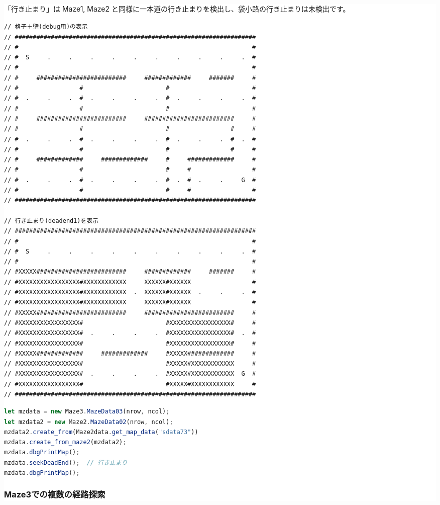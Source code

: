 「行き止まり」は Maze1, Maze2 と同様に一本道の行き止まりを検出し、袋小路の行き止まりは未検出です。

```fig:行き止まり、オリジナル（上）と行き止まりの表示（下）
// 格子＋壁(debug用)の表示
// ###################################################################
// #                                                                 #
// #  S     .     .     .     .     .     .     .     .     .     .  #
// #                                                                 #
// #     #########################     #############     #######     #
// #                 #                       #                       #
// #  .     .     .  #  .     .     .     .  #  .     .     .     .  #
// #                 #                       #                       #
// #     #########################     #########################     #
// #                 #                       #                 #     #
// #  .     .     .  #  .     .     .     .  #  .     .     .  #  .  #
// #                 #                       #                 #     #
// #     #############     #############     #     #############     #
// #                 #                       #     #                 #
// #  .     .     .  #  .     .     .     .  #  .  #  .     .     G  #
// #                 #                       #     #                 #
// ###################################################################

// 行き止まり(deadend1)を表示
// ###################################################################
// #                                                                 #
// #  S     .     .     .     .     .     .     .     .     .     .  #
// #                                                                 #
// #XXXXX#########################     #############     #######     #
// #XXXXXXXXXXXXXXXXX#XXXXXXXXXXXX     XXXXXX#XXXXXX                 #
// #XXXXXXXXXXXXXXXXX#XXXXXXXXXXXX  .  XXXXXX#XXXXXX  .     .     .  #
// #XXXXXXXXXXXXXXXXX#XXXXXXXXXXXX     XXXXXX#XXXXXX                 #
// #XXXXX#########################     #########################     #
// #XXXXXXXXXXXXXXXXX#                       #XXXXXXXXXXXXXXXXX#     #
// #XXXXXXXXXXXXXXXXX#  .     .     .     .  #XXXXXXXXXXXXXXXXX#  .  #
// #XXXXXXXXXXXXXXXXX#                       #XXXXXXXXXXXXXXXXX#     #
// #XXXXX#############     #############     #XXXXX#############     #
// #XXXXXXXXXXXXXXXXX#                       #XXXXX#XXXXXXXXXXXX     #
// #XXXXXXXXXXXXXXXXX#  .     .     .     .  #XXXXX#XXXXXXXXXXXX  G  #
// #XXXXXXXXXXXXXXXXX#                       #XXXXX#XXXXXXXXXXXX     #
// ###################################################################
```

```js
let mzdata = new Maze3.MazeData03(nrow, ncol);
let mzdata2 = new Maze2.MazeData02(nrow, ncol);
mzdata2.create_from(Maze2data.get_map_data("sdata73"))
mzdata.create_from_maze2(mzdata2);
mzdata.dbgPrintMap();
mzdata.seekDeadEnd();  // 行き止まり
mzdata.dbgPrintMap();
```

### Maze3での複数の経路探索
